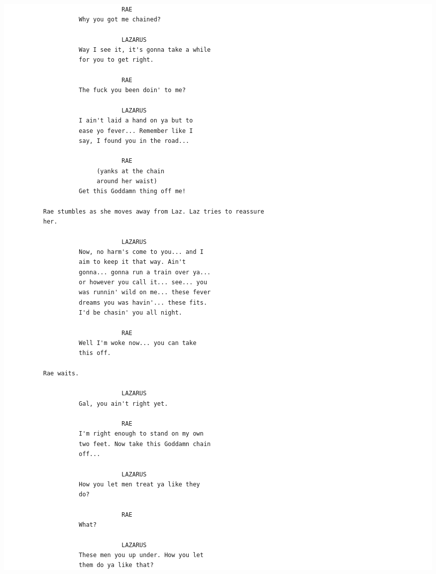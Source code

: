                                      RAE
                         Why you got me chained?

                                     LAZARUS
                         Way I see it, it's gonna take a while 
                         for you to get right.

                                     RAE
                         The fuck you been doin' to me?

                                     LAZARUS
                         I ain't laid a hand on ya but to 
                         ease yo fever... Remember like I 
                         say, I found you in the road...

                                     RAE
                              (yanks at the chain 
                              around her waist)
                         Get this Goddamn thing off me!

               Rae stumbles as she moves away from Laz. Laz tries to reassure 
               her.

                                     LAZARUS
                         Now, no harm's come to you... and I 
                         aim to keep it that way. Ain't 
                         gonna... gonna run a train over ya... 
                         or however you call it... see... you 
                         was runnin' wild on me... these fever 
                         dreams you was havin'... these fits. 
                         I'd be chasin' you all night.

                                     RAE
                         Well I'm woke now... you can take 
                         this off.

               Rae waits.

                                     LAZARUS
                         Gal, you ain't right yet.

                                     RAE
                         I'm right enough to stand on my own 
                         two feet. Now take this Goddamn chain 
                         off...

                                     LAZARUS
                         How you let men treat ya like they 
                         do?

                                     RAE
                         What?

                                     LAZARUS
                         These men you up under. How you let 
                         them do ya like that?
